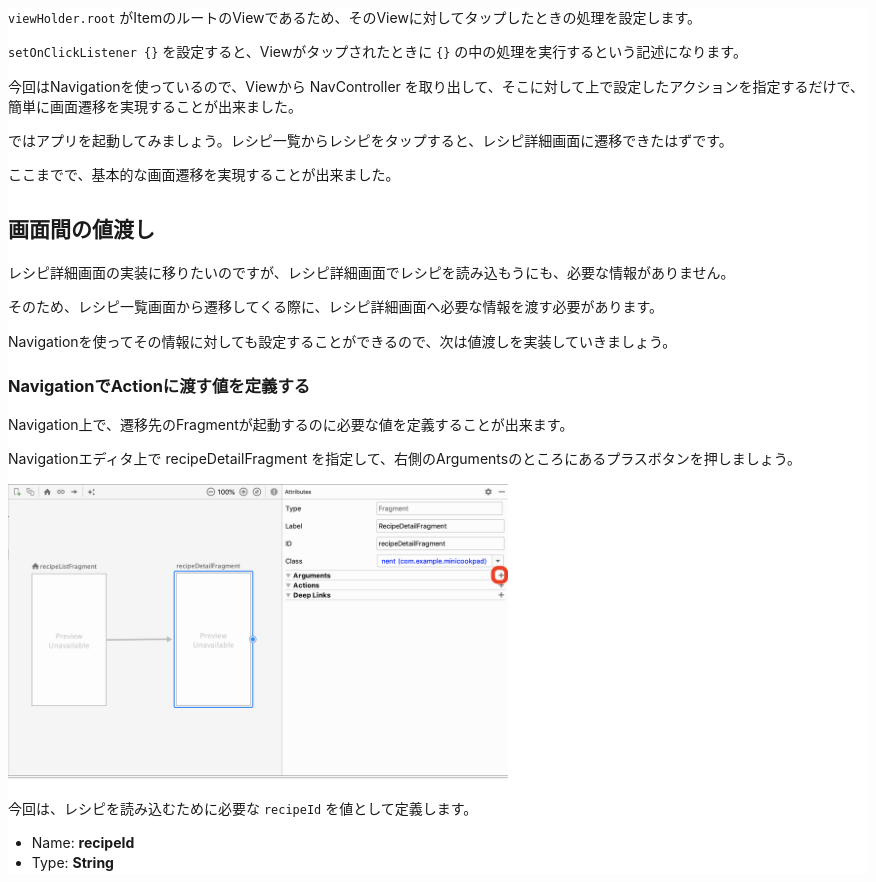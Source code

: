 `viewHolder.root` がItemのルートのViewであるため、そのViewに対してタップしたときの処理を設定します。

`setOnClickListener {}` を設定すると、Viewがタップされたときに `{}` の中の処理を実行するという記述になります。

今回はNavigationを使っているので、Viewから NavController を取り出して、そこに対して上で設定したアクションを指定するだけで、簡単に画面遷移を実現することが出来ました。

ではアプリを起動してみましょう。レシピ一覧からレシピをタップすると、レシピ詳細画面に遷移できたはずです。

ここまでで、基本的な画面遷移を実現することが出来ました。

## 画面間の値渡し

レシピ詳細画面の実装に移りたいのですが、レシピ詳細画面でレシピを読み込もうにも、必要な情報がありません。

そのため、レシピ一覧画面から遷移してくる際に、レシピ詳細画面へ必要な情報を渡す必要があります。

Navigationを使ってその情報に対しても設定することができるので、次は値渡しを実装していきましょう。

### NavigationでActionに渡す値を定義する

Navigation上で、遷移先のFragmentが起動するのに必要な値を定義することが出来ます。

Navigationエディタ上で recipeDetailFragment を指定して、右側のArgumentsのところにあるプラスボタンを押しましょう。

<img src="screenshots/chapter3/013.png" width="500" />

今回は、レシピを読み込むために必要な `recipeId` を値として定義します。

- Name: **recipeId**
- Type: **String**
